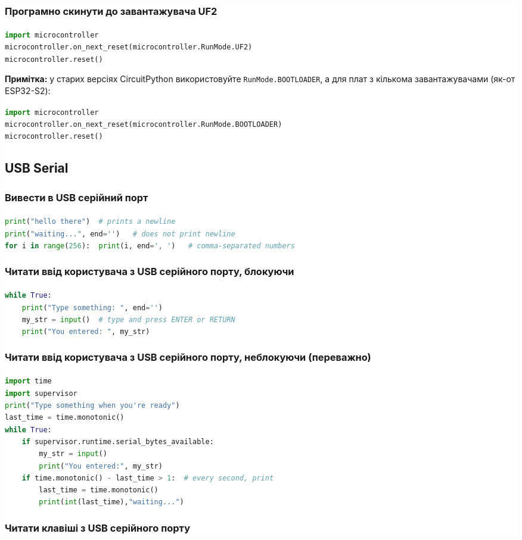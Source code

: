 ### Програмно скинути до завантажувача UF2

```python
import microcontroller
microcontroller.on_next_reset(microcontroller.RunMode.UF2)
microcontroller.reset()
```

**Примітка:** у старих версіях CircuitPython використовуйте `RunMode.BOOTLOADER`, а для плат з кількома завантажувачами (як-от ESP32-S2):

```python
import microcontroller
microcontroller.on_next_reset(microcontroller.RunMode.BOOTLOADER)
microcontroller.reset()
```

## USB Serial

### Вивести в USB серійний порт

```python
print("hello there")  # prints a newline
print("waiting...", end='')   # does not print newline
for i in range(256):  print(i, end=', ')   # comma-separated numbers
```

### Читати ввід користувача з USB серійного порту, блокуючи

```python
while True:
    print("Type something: ", end='')
    my_str = input()  # type and press ENTER or RETURN
    print("You entered: ", my_str)
```

### Читати ввід користувача з USB серійного порту, неблокуючи (переважно)

```python
import time
import supervisor
print("Type something when you're ready")
last_time = time.monotonic()
while True:
    if supervisor.runtime.serial_bytes_available:
        my_str = input()
        print("You entered:", my_str)
    if time.monotonic() - last_time > 1:  # every second, print
        last_time = time.monotonic()
        print(int(last_time),"waiting...")
```

### Читати клавіші з USB серійного порту
